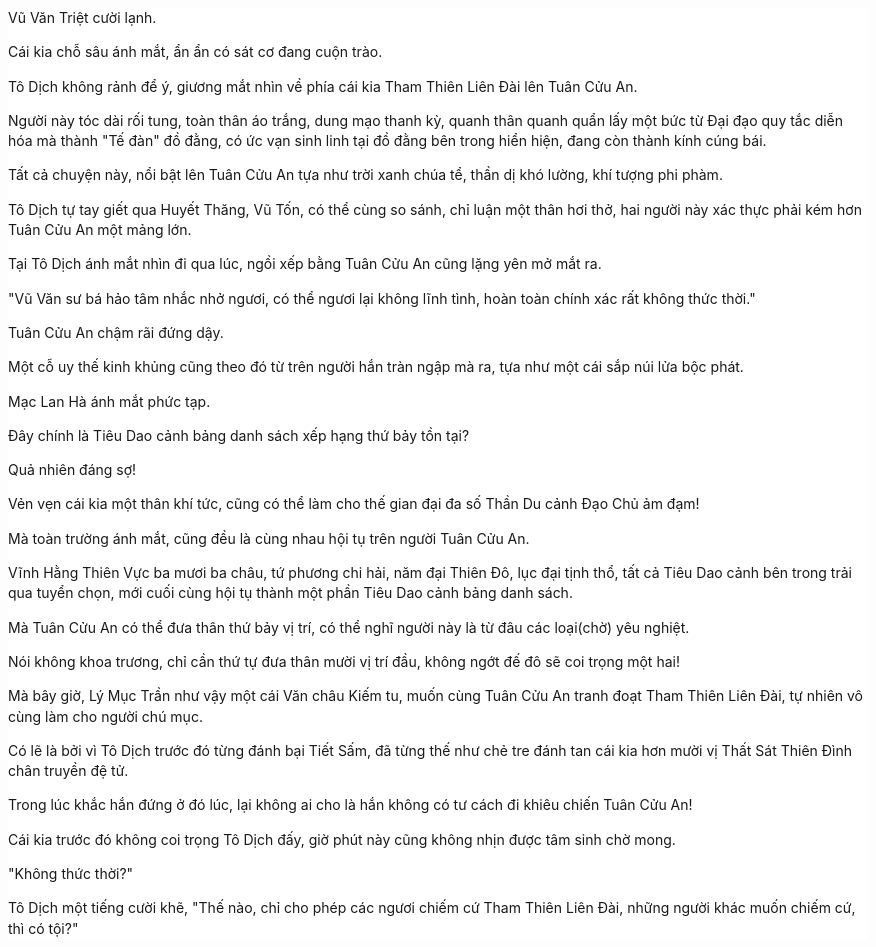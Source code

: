 Vũ Văn Triệt cười lạnh.

Cái kia chỗ sâu ánh mắt, ẩn ẩn có sát cơ đang cuộn trào.

Tô Dịch không rảnh để ý, giương mắt nhìn về phía cái kia Tham Thiên Liên Đài lên Tuân Cửu An.

Người này tóc dài rối tung, toàn thân áo trắng, dung mạo thanh kỳ, quanh thân quanh quẩn lấy một bức từ Đại đạo quy tắc diễn hóa mà thành "Tế đàn" đồ đằng, có ức vạn sinh linh tại đồ đằng bên trong hiển hiện, đang còn thành kính cúng bái.

Tất cả chuyện này, nổi bật lên Tuân Cửu An tựa như trời xanh chúa tể, thần dị khó lường, khí tượng phi phàm.

Tô Dịch tự tay giết qua Huyết Thăng, Vũ Tốn, có thể cùng so sánh, chỉ luận một thân hơi thở, hai người này xác thực phải kém hơn Tuân Cửu An một mảng lớn.

Tại Tô Dịch ánh mắt nhìn đi qua lúc, ngồi xếp bằng Tuân Cửu An cũng lặng yên mở mắt ra.

"Vũ Văn sư bá hảo tâm nhắc nhở ngươi, có thể ngươi lại không lĩnh tình, hoàn toàn chính xác rất không thức thời."

Tuân Cửu An chậm rãi đứng dậy.

Một cỗ uy thế kinh khủng cũng theo đó từ trên người hắn tràn ngập mà ra, tựa như một cái sắp núi lửa bộc phát.

Mạc Lan Hà ánh mắt phức tạp.

Đây chính là Tiêu Dao cảnh bảng danh sách xếp hạng thứ bảy tồn tại?

Quả nhiên đáng sợ!

Vẻn vẹn cái kia một thân khí tức, cũng có thể làm cho thế gian đại đa số Thần Du cảnh Đạo Chủ ảm đạm!

Mà toàn trường ánh mắt, cũng đều là cùng nhau hội tụ trên người Tuân Cửu An.

Vĩnh Hằng Thiên Vực ba mươi ba châu, tứ phương chi hải, năm đại Thiên Đô, lục đại tịnh thổ, tất cả Tiêu Dao cảnh bên trong trải qua tuyển chọn, mới cuối cùng hội tụ thành một phần Tiêu Dao cảnh bảng danh sách.

Mà Tuân Cửu An có thể đưa thân thứ bảy vị trí, có thể nghĩ người này là từ đâu các loại(chờ) yêu nghiệt.

Nói không khoa trương, chỉ cần thứ tự đưa thân mười vị trí đầu, không ngớt đế đô sẽ coi trọng một hai!

Mà bây giờ, Lý Mục Trần như vậy một cái Văn châu Kiếm tu, muốn cùng Tuân Cửu An tranh đoạt Tham Thiên Liên Đài, tự nhiên vô cùng làm cho người chú mục.

Có lẽ là bởi vì Tô Dịch trước đó từng đánh bại Tiết Sấm, đã từng thế như chẻ tre đánh tan cái kia hơn mười vị Thất Sát Thiên Đình chân truyền đệ tử.

Trong lúc khắc hắn đứng ở đó lúc, lại không ai cho là hắn không có tư cách đi khiêu chiến Tuân Cửu An!

Cái kia trước đó không coi trọng Tô Dịch đấy, giờ phút này cũng không nhịn được tâm sinh chờ mong.

"Không thức thời?"

Tô Dịch một tiếng cười khẽ, "Thế nào, chỉ cho phép các ngươi chiếm cứ Tham Thiên Liên Đài, những người khác muốn chiếm cứ, thì có tội?"
